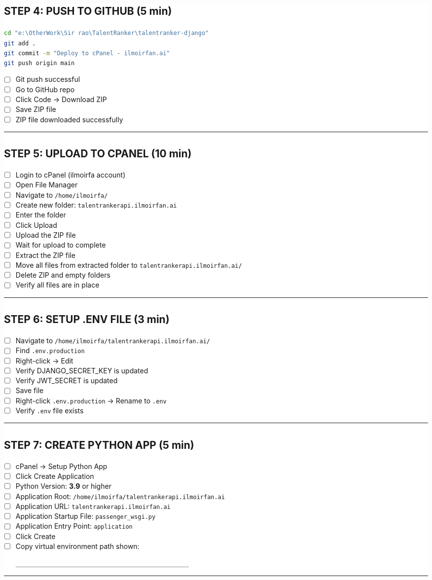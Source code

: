 
## STEP 4: PUSH TO GITHUB (5 min)

```bash
cd "e:\OtherWork\Sir rao\TalentRanker\talentranker-django"
git add .
git commit -m "Deploy to cPanel - ilmoirfan.ai"
git push origin main
```

- [ ] Git push successful
- [ ] Go to GitHub repo
- [ ] Click Code → Download ZIP
- [ ] Save ZIP file
- [ ] ZIP file downloaded successfully

---

## STEP 5: UPLOAD TO CPANEL (10 min)

- [ ] Login to cPanel (ilmoirfa account)
- [ ] Open File Manager
- [ ] Navigate to `/home/ilmoirfa/`
- [ ] Create new folder: `talentrankerapi.ilmoirfan.ai`
- [ ] Enter the folder
- [ ] Click Upload
- [ ] Upload the ZIP file
- [ ] Wait for upload to complete
- [ ] Extract the ZIP file
- [ ] Move all files from extracted folder to `talentrankerapi.ilmoirfan.ai/`
- [ ] Delete ZIP and empty folders
- [ ] Verify all files are in place

---

## STEP 6: SETUP .ENV FILE (3 min)

- [ ] Navigate to `/home/ilmoirfa/talentrankerapi.ilmoirfan.ai/`
- [ ] Find `.env.production`
- [ ] Right-click → Edit
- [ ] Verify DJANGO_SECRET_KEY is updated
- [ ] Verify JWT_SECRET is updated
- [ ] Save file
- [ ] Right-click `.env.production` → Rename to `.env`
- [ ] Verify `.env` file exists

---

## STEP 7: CREATE PYTHON APP (5 min)

- [ ] cPanel → Setup Python App
- [ ] Click Create Application
- [ ] Python Version: **3.9** or higher
- [ ] Application Root: `/home/ilmoirfa/talentrankerapi.ilmoirfan.ai`
- [ ] Application URL: `talentrankerapi.ilmoirfan.ai`
- [ ] Application Startup File: `passenger_wsgi.py`
- [ ] Application Entry Point: `application`
- [ ] Click Create
- [ ] Copy virtual environment path shown:
  ```
  _________________________________________________
  ```

---